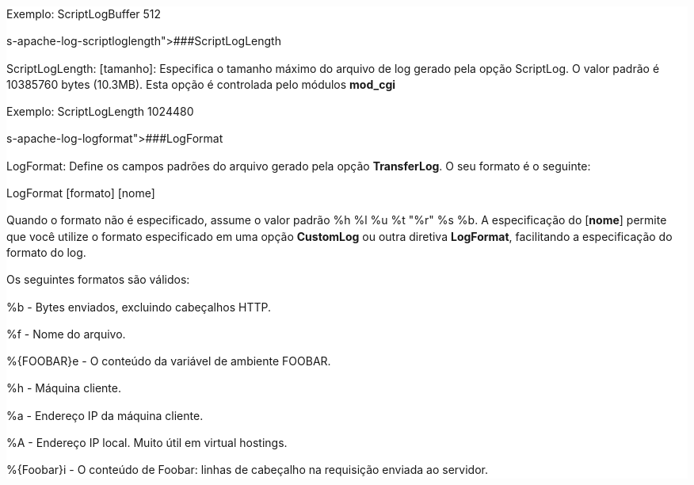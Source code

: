
Exemplo: <literal>ScriptLogBuffer 512



 s-apache-log-scriptloglength">###ScriptLogLength

<literal>ScriptLogLength: [tamanho]: Especifica o tamanho máximo do
arquivo de log gerado pela opção ScriptLog.  O valor padrão é 10385760 bytes
(10.3MB).  Esta opção é controlada pelo módulos **mod_cgi**


Exemplo: <literal>ScriptLogLength 1024480



 s-apache-log-logformat">###LogFormat

<literal>LogFormat: Define os campos padrões do arquivo gerado pela
opção **TransferLog**.  O seu formato é o seguinte:


<literal>LogFormat [formato] [nome]


Quando o formato não é especificado, assume o valor padrão <literal>%h %l %u %t
\"%r\" %s %b.  A especificação do [**nome**] permite
que você utilize o formato especificado em uma opção
**CustomLog** ou outra diretiva
**LogFormat**, facilitando a especificação do formato do log.


Os seguintes formatos são válidos:

<itemizedlist>
<listitem>

<literal>%b - Bytes enviados, excluindo cabeçalhos HTTP.


<listitem>

<literal>%f - Nome do arquivo.


<listitem>

<literal>%{FOOBAR}e - O conteúdo da variável de ambiente FOOBAR.


<listitem>

<literal>%h - Máquina cliente.


<listitem>

<literal>%a - Endereço IP da máquina cliente.


<listitem>

<literal>%A - Endereço IP local.  Muito útil em virtual hostings.


<listitem>

<literal>%{Foobar}i - O conteúdo de Foobar: linhas de cabeçalho na
requisição enviada ao servidor.
